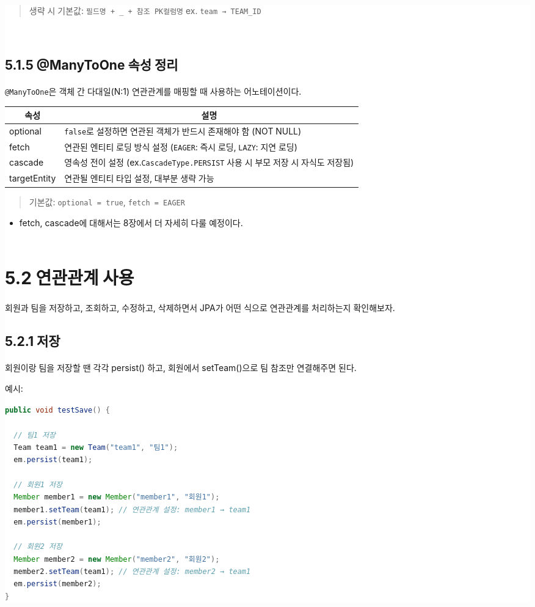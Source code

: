 > 생략 시 기본값: `필드명 + _ + 참조 PK컬럼명`
> ex. `team → TEAM_ID`

<br>

## 5.1.5 @ManyToOne 속성 정리

`@ManyToOne`은 객체 간 다대일(N:1) 연관관계를 매핑할 때 사용하는 어노테이션이다.


| 속성         | 설명                                                                           |
| ------------ | ------------------------------------------------------------------------------ |
| optional     | `false`로 설정하면 연관된 객체가 반드시 존재해야 함 (NOT NULL)                 |
| fetch        | 연관된 엔티티 로딩 방식 설정 (`EAGER`: 즉시 로딩, `LAZY`: 지연 로딩)           |
| cascade      | 영속성 전이 설정 (ex.`CascadeType.PERSIST` 사용 시 부모 저장 시 자식도 저장됨) |
| targetEntity | 연관될 엔티티 타입 설정, 대부분 생략 가능                                      |

> 기본값: `optional = true`, `fetch = EAGER`

- fetch, cascade에 대해서는 8장에서 더 자세히 다룰 예정이다. <br>
  <br>

# 5.2 연관관계 사용

회원과 팀을 저장하고, 조회하고, 수정하고, 삭제하면서 JPA가 어떤 식으로 연관관계를 처리하는지 확인해보자.

## 5.2.1 저장

회원이랑 팀을 저장할 땐 각각 persist() 하고,
회원에서 setTeam()으로 팀 참조만 연결해주면 된다.

예시:

```JAVA
public void testSave() {

  // 팀1 저장
  Team team1 = new Team("team1", "팀1");
  em.persist(team1);

  // 회원1 저장
  Member member1 = new Member("member1", "회원1");
  member1.setTeam(team1); // 연관관계 설정: member1 → team1
  em.persist(member1);

  // 회원2 저장
  Member member2 = new Member("member2", "회원2");
  member2.setTeam(team1); // 연관관계 설정: member2 → team1
  em.persist(member2);
}
```
